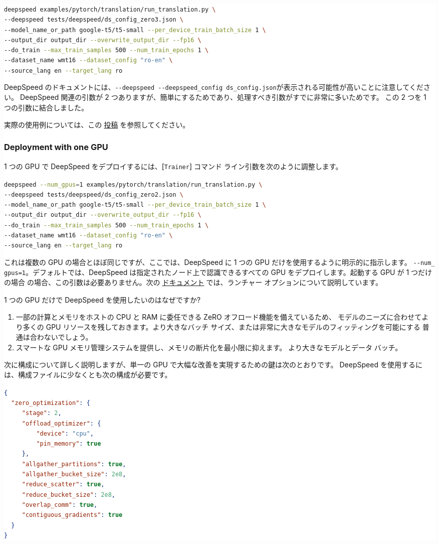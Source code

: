 ```bash
deepspeed examples/pytorch/translation/run_translation.py \
--deepspeed tests/deepspeed/ds_config_zero3.json \
--model_name_or_path google-t5/t5-small --per_device_train_batch_size 1 \
--output_dir output_dir --overwrite_output_dir --fp16 \
--do_train --max_train_samples 500 --num_train_epochs 1 \
--dataset_name wmt16 --dataset_config "ro-en" \
--source_lang en --target_lang ro
```

DeepSpeed のドキュメントには、`--deepspeed --deepspeed_config ds_config.json`が表示される可能性が高いことに注意してください。
DeepSpeed 関連の引数が 2 つありますが、簡単にするためであり、処理すべき引数がすでに非常に多いためです。
この 2 つを 1 つの引数に結合しました。

実際の使用例については、この [投稿](https://github.com/huggingface/transformers/issues/8771#issuecomment-759248400) を参照してください。

<a id='deepspeed-one-gpu'></a>


### Deployment with one GPU

1 つの GPU で DeepSpeed をデプロイするには、[`Trainer`] コマンド ライン引数を次のように調整します。

```bash
deepspeed --num_gpus=1 examples/pytorch/translation/run_translation.py \
--deepspeed tests/deepspeed/ds_config_zero2.json \
--model_name_or_path google-t5/t5-small --per_device_train_batch_size 1 \
--output_dir output_dir --overwrite_output_dir --fp16 \
--do_train --max_train_samples 500 --num_train_epochs 1 \
--dataset_name wmt16 --dataset_config "ro-en" \
--source_lang en --target_lang ro
```

これは複数の GPU の場合とほぼ同じですが、ここでは、DeepSpeed に 1 つの GPU だけを使用するように明示的に指示します。
`--num_gpus=1`。デフォルトでは、DeepSpeed は指定されたノード上で認識できるすべての GPU をデプロイします。起動する GPU が 1 つだけの場合
の場合、この引数は必要ありません。次の [ドキュメント](https://www.deepspeed.ai/getting-started/#resource-configuration-multi-node) では、ランチャー オプションについて説明しています。

1 つの GPU だけで DeepSpeed を使用したいのはなぜですか?

1. 一部の計算とメモリをホストの CPU と RAM に委任できる ZeRO オフロード機能を備えているため、
   モデルのニーズに合わせてより多くの GPU リソースを残しておきます。より大きなバッチ サイズ、または非常に大きなモデルのフィッティングを可能にする
   普通は合わないでしょう。
2. スマートな GPU メモリ管理システムを提供し、メモリの断片化を最小限に抑えます。
   より大きなモデルとデータ バッチ。

次に構成について詳しく説明しますが、単一の GPU で大幅な改善を実現するための鍵は次のとおりです。
DeepSpeed を使用するには、構成ファイルに少なくとも次の構成が必要です。

```json
{
  "zero_optimization": {
     "stage": 2,
     "offload_optimizer": {
         "device": "cpu",
         "pin_memory": true
     },
     "allgather_partitions": true,
     "allgather_bucket_size": 2e8,
     "reduce_scatter": true,
     "reduce_bucket_size": 2e8,
     "overlap_comm": true,
     "contiguous_gradients": true
  }
}
```
